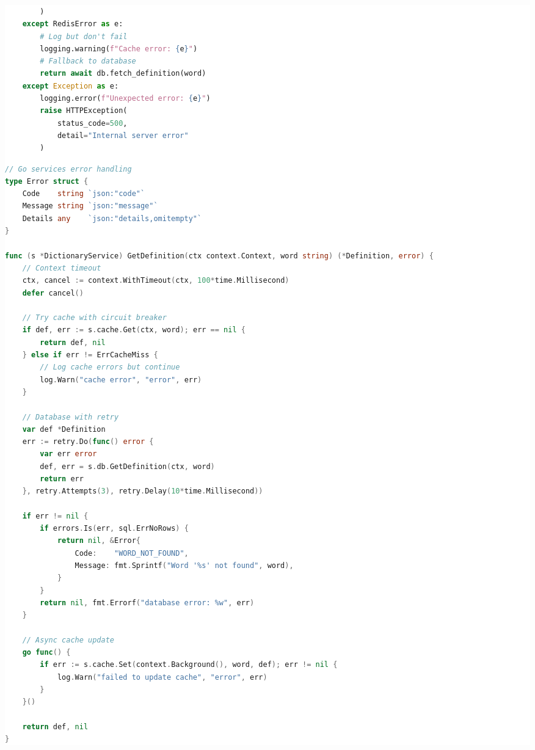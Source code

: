 ```python
        )
    except RedisError as e:
        # Log but don't fail
        logging.warning(f"Cache error: {e}")
        # Fallback to database
        return await db.fetch_definition(word)
    except Exception as e:
        logging.error(f"Unexpected error: {e}")
        raise HTTPException(
            status_code=500,
            detail="Internal server error"
        )
```

```go
// Go services error handling
type Error struct {
    Code    string `json:"code"`
    Message string `json:"message"`
    Details any    `json:"details,omitempty"`
}

func (s *DictionaryService) GetDefinition(ctx context.Context, word string) (*Definition, error) {
    // Context timeout
    ctx, cancel := context.WithTimeout(ctx, 100*time.Millisecond)
    defer cancel()
    
    // Try cache with circuit breaker
    if def, err := s.cache.Get(ctx, word); err == nil {
        return def, nil
    } else if err != ErrCacheMiss {
        // Log cache errors but continue
        log.Warn("cache error", "error", err)
    }
    
    // Database with retry
    var def *Definition
    err := retry.Do(func() error {
        var err error
        def, err = s.db.GetDefinition(ctx, word)
        return err
    }, retry.Attempts(3), retry.Delay(10*time.Millisecond))
    
    if err != nil {
        if errors.Is(err, sql.ErrNoRows) {
            return nil, &Error{
                Code:    "WORD_NOT_FOUND",
                Message: fmt.Sprintf("Word '%s' not found", word),
            }
        }
        return nil, fmt.Errorf("database error: %w", err)
    }
    
    // Async cache update
    go func() {
        if err := s.cache.Set(context.Background(), word, def); err != nil {
            log.Warn("failed to update cache", "error", err)
        }
    }()
    
    return def, nil
}
```
